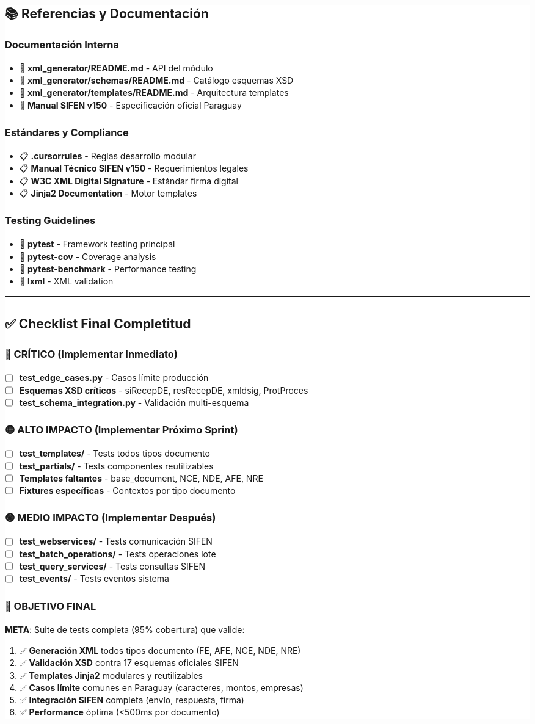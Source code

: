 
## 📚 Referencias y Documentación

### **Documentación Interna**
- 📄 **xml_generator/README.md** - API del módulo
- 📄 **xml_generator/schemas/README.md** - Catálogo esquemas XSD  
- 📄 **xml_generator/templates/README.md** - Arquitectura templates
- 📄 **Manual SIFEN v150** - Especificación oficial Paraguay

### **Estándares y Compliance**
- 📋 **.cursorrules** - Reglas desarrollo modular
- 📋 **Manual Técnico SIFEN v150** - Requerimientos legales
- 📋 **W3C XML Digital Signature** - Estándar firma digital
- 📋 **Jinja2 Documentation** - Motor templates

### **Testing Guidelines**
- 🧪 **pytest** - Framework testing principal  
- 🧪 **pytest-cov** - Coverage analysis
- 🧪 **pytest-benchmark** - Performance testing
- 🧪 **lxml** - XML validation

---

## ✅ Checklist Final Completitud

### **🔴 CRÍTICO (Implementar Inmediato)**
- [ ] **test_edge_cases.py** - Casos límite producción
- [ ] **Esquemas XSD críticos** - siRecepDE, resRecepDE, xmldsig, ProtProces
- [ ] **test_schema_integration.py** - Validación multi-esquema

### **🟡 ALTO IMPACTO (Implementar Próximo Sprint)**
- [ ] **test_templates/** - Tests todos tipos documento
- [ ] **test_partials/** - Tests componentes reutilizables
- [ ] **Templates faltantes** - base_document, NCE, NDE, AFE, NRE
- [ ] **Fixtures específicas** - Contextos por tipo documento

### **🟢 MEDIO IMPACTO (Implementar Después)**
- [ ] **test_webservices/** - Tests comunicación SIFEN
- [ ] **test_batch_operations/** - Tests operaciones lote
- [ ] **test_query_services/** - Tests consultas SIFEN
- [ ] **test_events/** - Tests eventos sistema

### **🎯 OBJETIVO FINAL**
**META**: Suite de tests completa (95% cobertura) que valide:
1. ✅ **Generación XML** todos tipos documento (FE, AFE, NCE, NDE, NRE)
2. ✅ **Validación XSD** contra 17 esquemas oficiales SIFEN
3. ✅ **Templates Jinja2** modulares y reutilizables
4. ✅ **Casos límite** comunes en Paraguay (caracteres, montos, empresas)
5. ✅ **Integración SIFEN** completa (envío, respuesta, firma)
6. ✅ **Performance** óptima (<500ms por documento)
